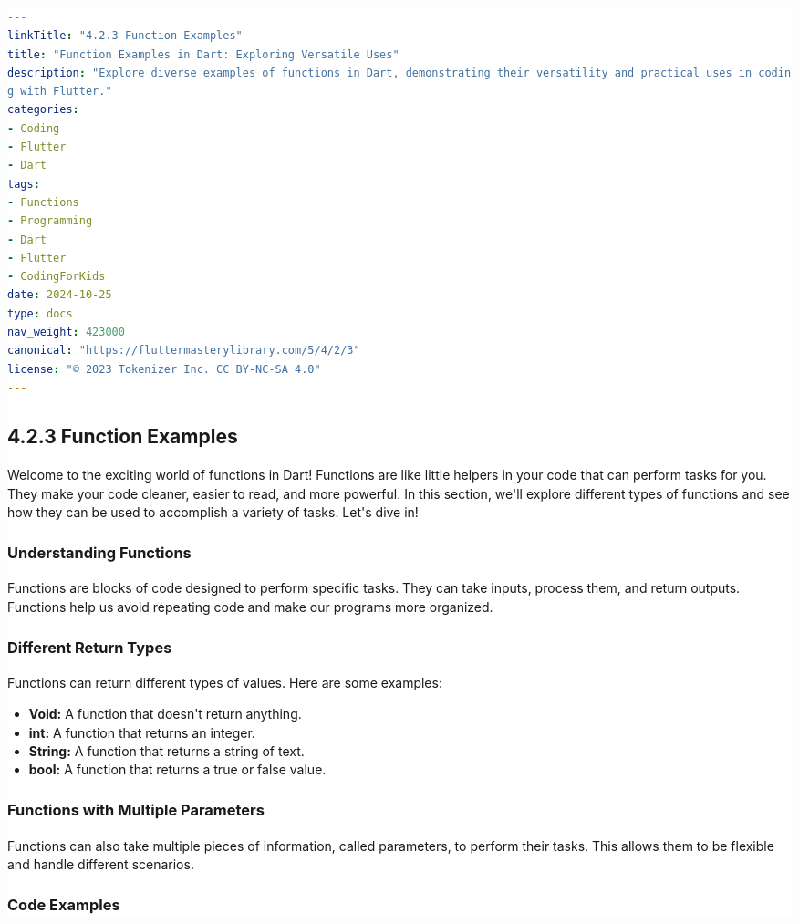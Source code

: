 ```yaml
---
linkTitle: "4.2.3 Function Examples"
title: "Function Examples in Dart: Exploring Versatile Uses"
description: "Explore diverse examples of functions in Dart, demonstrating their versatility and practical uses in coding with Flutter."
categories:
- Coding
- Flutter
- Dart
tags:
- Functions
- Programming
- Dart
- Flutter
- CodingForKids
date: 2024-10-25
type: docs
nav_weight: 423000
canonical: "https://fluttermasterylibrary.com/5/4/2/3"
license: "© 2023 Tokenizer Inc. CC BY-NC-SA 4.0"
---
```


## 4.2.3 Function Examples

Welcome to the exciting world of functions in Dart! Functions are like little helpers in your code that can perform tasks for you. They make your code cleaner, easier to read, and more powerful. In this section, we'll explore different types of functions and see how they can be used to accomplish a variety of tasks. Let's dive in!

### Understanding Functions

Functions are blocks of code designed to perform specific tasks. They can take inputs, process them, and return outputs. Functions help us avoid repeating code and make our programs more organized.

### Different Return Types

Functions can return different types of values. Here are some examples:

- **Void:** A function that doesn't return anything.
- **int:** A function that returns an integer.
- **String:** A function that returns a string of text.
- **bool:** A function that returns a true or false value.

### Functions with Multiple Parameters

Functions can also take multiple pieces of information, called parameters, to perform their tasks. This allows them to be flexible and handle different scenarios.

### Code Examples
